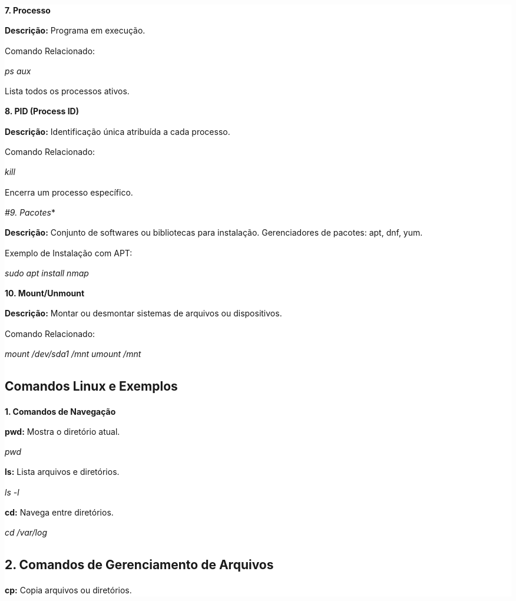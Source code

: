 
**7. Processo**

**Descrição:** Programa em execução.

Comando Relacionado:

*ps aux*

Lista todos os processos ativos.


**8. PID (Process ID)**

**Descrição:** Identificação única atribuída a cada processo.

Comando Relacionado:

*kill <PID>*

Encerra um processo específico.


*#9. Pacotes**

**Descrição:** Conjunto de softwares ou bibliotecas para instalação. Gerenciadores de pacotes: apt, dnf, yum.

Exemplo de Instalação com APT:

*sudo apt install nmap*


**10. Mount/Unmount**

**Descrição:** Montar ou desmontar sistemas de arquivos ou dispositivos.

Comando Relacionado:

*mount /dev/sda1 /mnt
umount /mnt*


## Comandos Linux e Exemplos

**1. Comandos de Navegação**

**pwd:** Mostra o diretório atual.

*pwd*

**ls:** Lista arquivos e diretórios.

*ls -l*

**cd:** Navega entre diretórios.

*cd /var/log*


## 2. Comandos de Gerenciamento de Arquivos

**cp:** Copia arquivos ou diretórios.
